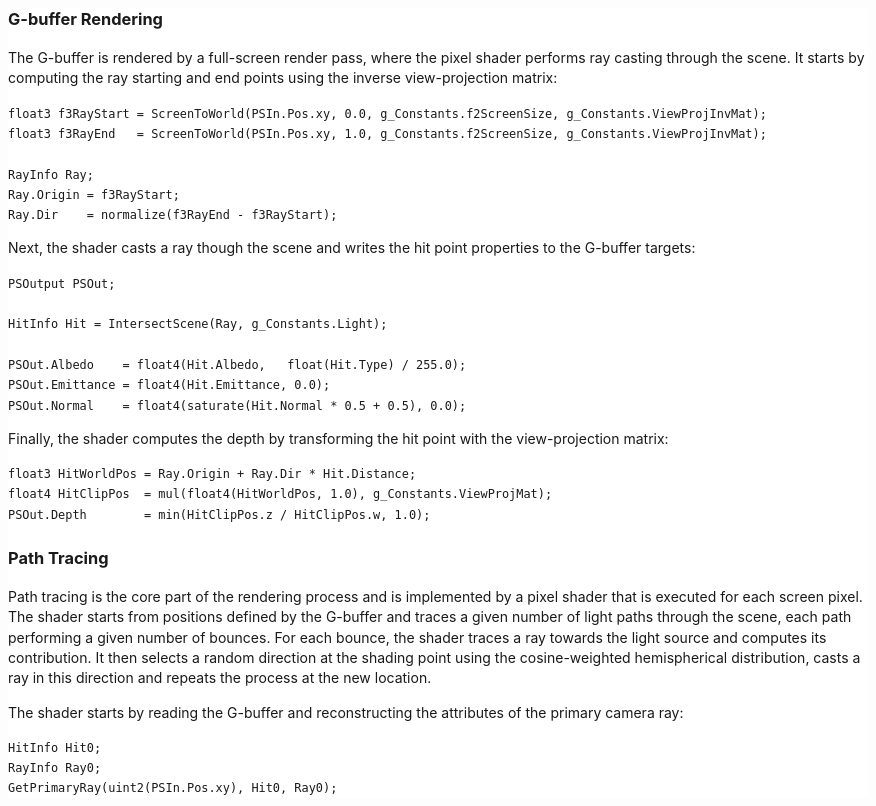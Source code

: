 
### G-buffer Rendering

The G-buffer is rendered by a full-screen render pass, where the pixel shader
performs ray casting through the scene. It starts by computing the ray starting
and end points using the inverse view-projection matrix:

```hlsl
float3 f3RayStart = ScreenToWorld(PSIn.Pos.xy, 0.0, g_Constants.f2ScreenSize, g_Constants.ViewProjInvMat);
float3 f3RayEnd   = ScreenToWorld(PSIn.Pos.xy, 1.0, g_Constants.f2ScreenSize, g_Constants.ViewProjInvMat);

RayInfo Ray;
Ray.Origin = f3RayStart; 
Ray.Dir    = normalize(f3RayEnd - f3RayStart);
```

Next, the shader casts a ray though the scene and writes the hit point properties to the G-buffer
targets:

```hlsl
PSOutput PSOut;

HitInfo Hit = IntersectScene(Ray, g_Constants.Light);

PSOut.Albedo    = float4(Hit.Albedo,   float(Hit.Type) / 255.0);
PSOut.Emittance = float4(Hit.Emittance, 0.0);
PSOut.Normal    = float4(saturate(Hit.Normal * 0.5 + 0.5), 0.0);
```

Finally, the shader computes the depth by transforming the hit point with the view-projection matrix:

```hlsl
float3 HitWorldPos = Ray.Origin + Ray.Dir * Hit.Distance;
float4 HitClipPos  = mul(float4(HitWorldPos, 1.0), g_Constants.ViewProjMat);
PSOut.Depth        = min(HitClipPos.z / HitClipPos.w, 1.0);
```


### Path Tracing

Path tracing is the core part of the rendering process and is implemented by a pixel shader
that is executed for each screen pixel. The shader starts from positions defined by the G-buffer
and traces a given number of light paths through the scene, each path performing a given number of bounces.
For each bounce, the shader traces a ray towards the light source and computes its contribution. It then selects
a random direction at the shading point using the cosine-weighted hemispherical distribution, casts
a ray in this direction and repeats the process at the new location.

The shader starts by reading the G-buffer and reconstructing the attributes of the primary camera ray:

```hlsl
HitInfo Hit0;
RayInfo Ray0;
GetPrimaryRay(uint2(PSIn.Pos.xy), Hit0, Ray0);
```
